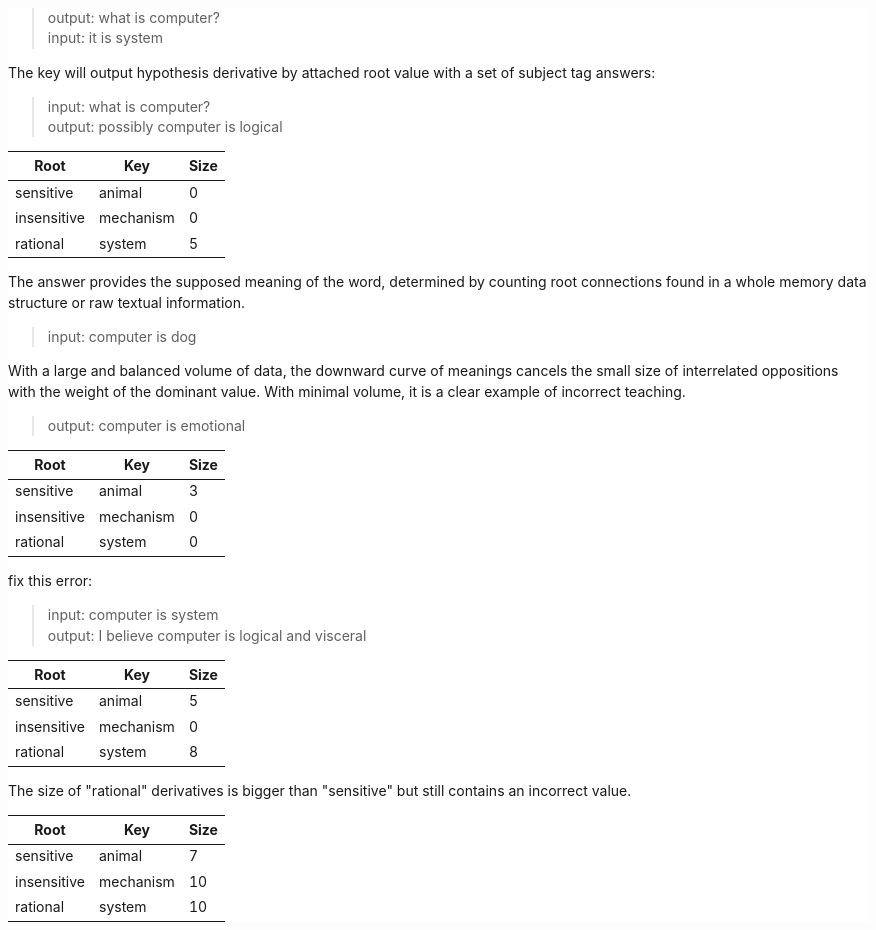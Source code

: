 > output: what is computer?\
> input: it is system

The key will output hypothesis derivative by attached root value with a set of subject tag answers:

> input: what is computer?\
> output: possibly computer is logical
 
| Root  | Key | Size |
| ------------- | ------------- | ------------- |
| sensitive  | animal  | 0  |
| insensitive  | mechanism  | 0  |
| rational  | system  | 5 |

The answer provides the supposed meaning of the word, determined by counting root connections found in a whole memory data structure or raw textual information.

> input: computer is dog
 
With a large and balanced volume of data, the downward curve of meanings cancels the small size of interrelated oppositions with the weight of the dominant value. With minimal volume, it is a clear example of incorrect teaching. 

 > output: computer is emotional
  
| Root  | Key | Size |
| ------------- | ------------- | ------------- |
| sensitive  | animal  | 3  |
| insensitive  | mechanism  | 0  |
| rational  | system  | 0 |

fix this error:

 > input: computer is system\
 >  output: I believe computer is logical and visceral

| Root  | Key | Size |
| ------------- | ------------- | ------------- |
| sensitive  | animal  | 5  |
| insensitive  | mechanism  | 0  |
| rational  | system  | 8 |

The size of "rational" derivatives is bigger than "sensitive" but still contains an incorrect value.

| Root  | Key | Size |
| ------------- | ------------- | ------------- |
| sensitive  | animal  | 7  |
| insensitive  | mechanism  | 10  |
| rational  | system  | 10 |
